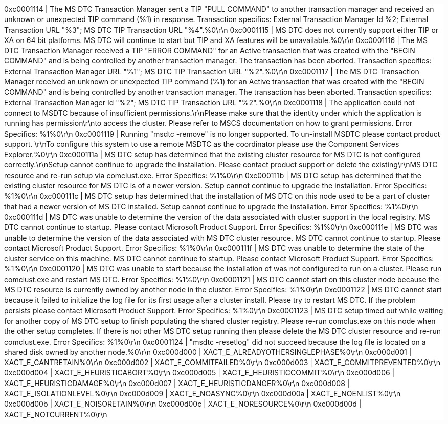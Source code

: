 0xc0001114 | The MS DTC Transaction Manager sent a TIP "PULL COMMAND" to another transaction manager and received an unknown or unexpected TIP command (%1) in response. Transaction specifics: External Transaction Manager Id %2; External Transaction URL "%3"; MS DTC TIP Transaction URL "%4".%0\r\n
0xc0001115 | MS DTC does not currently support either TIP or XA on 64 bit platforms. MS DTC will continue to start but TIP and XA features will be unavailable.%0\r\n
0xc0001116 | The MS DTC Transaction Manager received a TIP "ERROR COMMAND" for an Active transaction that was created with the "BEGIN COMMAND" and is being controlled by another transaction manager. The transaction has been aborted. Transaction specifics: External Transaction Manager URL "%1"; MS DTC TIP Transaction URL "%2".%0\r\n
0xc0001117 | The MS DTC Transaction Manager received an unknown or unexpected TIP command (%1) for an Active transaction that was created with the "BEGIN COMMAND" and is being controlled by another transaction manager. The transaction has been aborted. Transaction specifics: External Transaction Manager Id "%2"; MS DTC TIP Transaction URL "%2".%0\r\n
0xc0001118 | The application could not connect to MSDTC because of insufficient permissions.\r\nPlease make sure that the identity under which the application is running has permission\r\nto access the cluster. Please refer to MSCS documentation on how to grant permissions. Error Specifics: %1%0\r\n
0xc0001119 | Running "msdtc -remove" is no longer supported.  To un-install MSDTC please contact product support. \r\nTo configure this system to use a remote MSDTC as the coordinator please use the Component Services Explorer.%0\r\n
0xc000111a | MS DTC setup has determined that the existing cluster resource for MS DTC is not configured correctly.\r\nSetup cannot continue to upgrade the installation.  Please contact product support or delete the existing\r\nMS DTC resource and re-run setup via comclust.exe. Error Specifics: %1%0\r\n
0xc000111b | MS DTC setup has determined that the existing cluster resource for MS DTC is of a newer version. Setup cannot continue to upgrade the installation. Error Specifics: %1%0\r\n
0xc000111c | MS DTC setup has determined that the installation of MS DTC on this node used to be a part of cluster that had a newer version of MS DTC installed. Setup cannot continue to upgrade the installation. Error Specifics: %1%0\r\n
0xc000111d | MS DTC was unable to determine the version of the data associated with cluster support in the local registry.  MS DTC cannot continue to startup.  Please contact Microsoft Product Support. Error Specifics: %1%0\r\n
0xc000111e | MS DTC was unable to determine the version of the data associated with MS DTC cluster resource.  MS DTC cannot continue to startup.  Please contact Microsoft Product Support. Error Specifics: %1%0\r\n
0xc000111f | MS DTC was unable to determine the state of the cluster service on this machine.  MS DTC cannot continue to startup.  Please contact Microsoft Product Support. Error Specifics: %1%0\r\n
0xc0001120 | MS DTC was unable to start because the installation of was not configured to run on a cluster.  Please run comclust.exe and restart MS DTC. Error Specifics: %1%0\r\n
0xc0001121 | MS DTC cannot start on this cluster node because the MS DTC resource is currently owned by another node in the cluster. Error Specifics: %1%0\r\n
0xc0001122 | MS DTC cannot start because it failed to initialize the log file for its first usage after a cluster install. Please try to restart MS DTC.  If the problem persists please contact Microsoft Product Support. Error Specifics: %1%0\r\n
0xc0001123 | MS DTC setup timed out while waiting for another copy of MS DTC setup to finish populating the shared cluster registry. Please re-run comclus.exe on this node when the other setup completes.  If there is not other MS DTC setup running then please delete the MS DTC cluster resource and re-run comclust.exe. Error Specifics: %1%0\r\n
0xc0001124 | "msdtc -resetlog" did not succeed because the log file is located on a shared disk owned by another node.%0\r\n
0xc000d000 | XACT_E_ALREADYOTHERSINGLEPHASE%0\r\n
0xc000d001 | XACT_E_CANTRETAIN%0\r\n
0xc000d002 | XACT_E_COMMITFAILED%0\r\n
0xc000d003 | XACT_E_COMMITPREVENTED%0\r\n
0xc000d004 | XACT_E_HEURISTICABORT%0\r\n
0xc000d005 | XACT_E_HEURISTICCOMMIT%0\r\n
0xc000d006 | XACT_E_HEURISTICDAMAGE%0\r\n
0xc000d007 | XACT_E_HEURISTICDANGER%0\r\n
0xc000d008 | XACT_E_ISOLATIONLEVEL%0\r\n
0xc000d009 | XACT_E_NOASYNC%0\r\n
0xc000d00a | XACT_E_NOENLIST%0\r\n
0xc000d00b | XACT_E_NOISORETAIN%0\r\n
0xc000d00c | XACT_E_NORESOURCE%0\r\n
0xc000d00d | XACT_E_NOTCURRENT%0\r\n